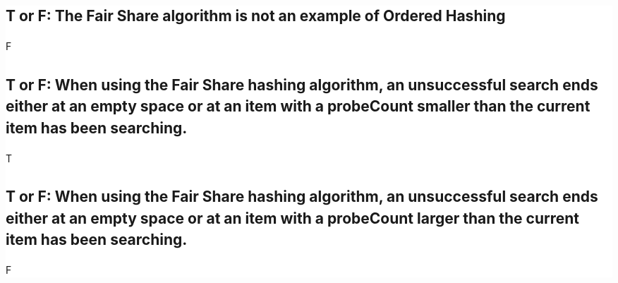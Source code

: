 ##  T or F: The Fair Share algorithm is not an example of Ordered Hashing
F

##  T or F: When using the Fair Share hashing algorithm, an unsuccessful search ends either at an empty space or at an item with a probeCount smaller than the current item has been searching.
T

##  T or F:  When using the Fair Share hashing algorithm, an unsuccessful search ends either at an empty space or at an item with a probeCount larger than the current item has been searching.
F

